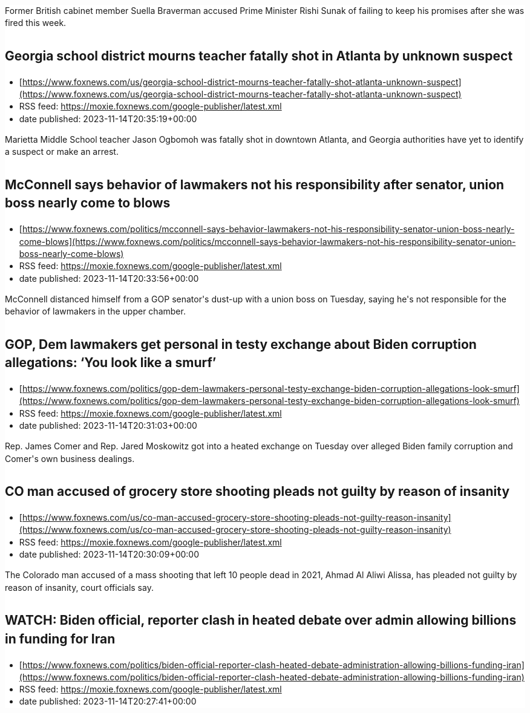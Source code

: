 Former British cabinet member Suella Braverman accused Prime Minister Rishi Sunak of failing to keep his promises after she was fired this week.

## Georgia school district mourns teacher fatally shot in Atlanta by unknown suspect
 - [https://www.foxnews.com/us/georgia-school-district-mourns-teacher-fatally-shot-atlanta-unknown-suspect](https://www.foxnews.com/us/georgia-school-district-mourns-teacher-fatally-shot-atlanta-unknown-suspect)
 - RSS feed: https://moxie.foxnews.com/google-publisher/latest.xml
 - date published: 2023-11-14T20:35:19+00:00

Marietta Middle School teacher Jason Ogbomoh was fatally shot in downtown Atlanta, and Georgia authorities have yet to identify a suspect or make an arrest.

## McConnell says behavior of lawmakers not his responsibility after senator, union boss nearly come to blows
 - [https://www.foxnews.com/politics/mcconnell-says-behavior-lawmakers-not-his-responsibility-senator-union-boss-nearly-come-blows](https://www.foxnews.com/politics/mcconnell-says-behavior-lawmakers-not-his-responsibility-senator-union-boss-nearly-come-blows)
 - RSS feed: https://moxie.foxnews.com/google-publisher/latest.xml
 - date published: 2023-11-14T20:33:56+00:00

McConnell distanced himself from a GOP senator&apos;s dust-up with a union boss on Tuesday, saying he&apos;s not responsible for the behavior of lawmakers in the upper chamber.

## GOP, Dem lawmakers get personal in testy exchange about Biden corruption allegations: ‘You look like a smurf’
 - [https://www.foxnews.com/politics/gop-dem-lawmakers-personal-testy-exchange-biden-corruption-allegations-look-smurf](https://www.foxnews.com/politics/gop-dem-lawmakers-personal-testy-exchange-biden-corruption-allegations-look-smurf)
 - RSS feed: https://moxie.foxnews.com/google-publisher/latest.xml
 - date published: 2023-11-14T20:31:03+00:00

Rep. James Comer and Rep. Jared Moskowitz got into a heated exchange on Tuesday over alleged Biden family corruption and Comer&apos;s own business dealings.

## CO man accused of grocery store shooting pleads not guilty by reason of insanity
 - [https://www.foxnews.com/us/co-man-accused-grocery-store-shooting-pleads-not-guilty-reason-insanity](https://www.foxnews.com/us/co-man-accused-grocery-store-shooting-pleads-not-guilty-reason-insanity)
 - RSS feed: https://moxie.foxnews.com/google-publisher/latest.xml
 - date published: 2023-11-14T20:30:09+00:00

The Colorado man accused of a mass shooting that left 10 people dead in 2021, Ahmad Al Aliwi Alissa, has pleaded not guilty by reason of insanity, court officials say.

## WATCH: Biden official, reporter clash in heated debate over admin allowing billions in funding for Iran
 - [https://www.foxnews.com/politics/biden-official-reporter-clash-heated-debate-administration-allowing-billions-funding-iran](https://www.foxnews.com/politics/biden-official-reporter-clash-heated-debate-administration-allowing-billions-funding-iran)
 - RSS feed: https://moxie.foxnews.com/google-publisher/latest.xml
 - date published: 2023-11-14T20:27:41+00:00

